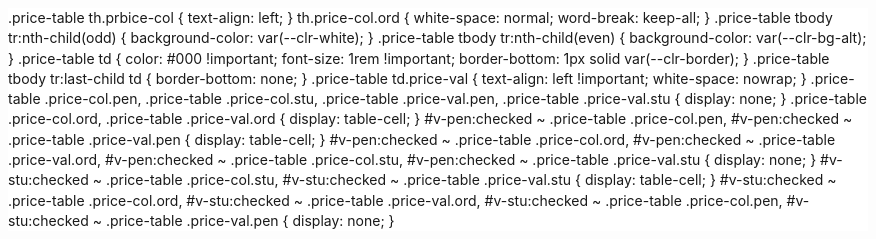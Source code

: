 
.price-table th.prbice-col {
  text-align: left;
}
th.price-col.ord {
  white-space: normal;
  word-break: keep-all;
}
.price-table tbody tr:nth-child(odd) { background-color: var(--clr-white); }
.price-table tbody tr:nth-child(even) { background-color: var(--clr-bg-alt); }
.price-table td {
  color: #000 !important;
  font-size: 1rem !important;
  border-bottom: 1px solid var(--clr-border);
}
.price-table tbody tr:last-child td {
  border-bottom: none;
}
.price-table td.price-val {
  text-align: left !important;
  white-space: nowrap;
}
.price-table .price-col.pen,
.price-table .price-col.stu,
.price-table .price-val.pen,
.price-table .price-val.stu {
  display: none;
}
.price-table .price-col.ord,
.price-table .price-val.ord {
  display: table-cell;
}
#v-pen:checked ~ .price-table .price-col.pen,
#v-pen:checked ~ .price-table .price-val.pen {
  display: table-cell;
}
#v-pen:checked ~ .price-table .price-col.ord,
#v-pen:checked ~ .price-table .price-val.ord,
#v-pen:checked ~ .price-table .price-col.stu,
#v-pen:checked ~ .price-table .price-val.stu {
  display: none;
}
#v-stu:checked ~ .price-table .price-col.stu,
#v-stu:checked ~ .price-table .price-val.stu {
  display: table-cell;
}
#v-stu:checked ~ .price-table .price-col.ord,
#v-stu:checked ~ .price-table .price-val.ord,
#v-stu:checked ~ .price-table .price-col.pen,
#v-stu:checked ~ .price-table .price-val.pen {
  display: none;
}

